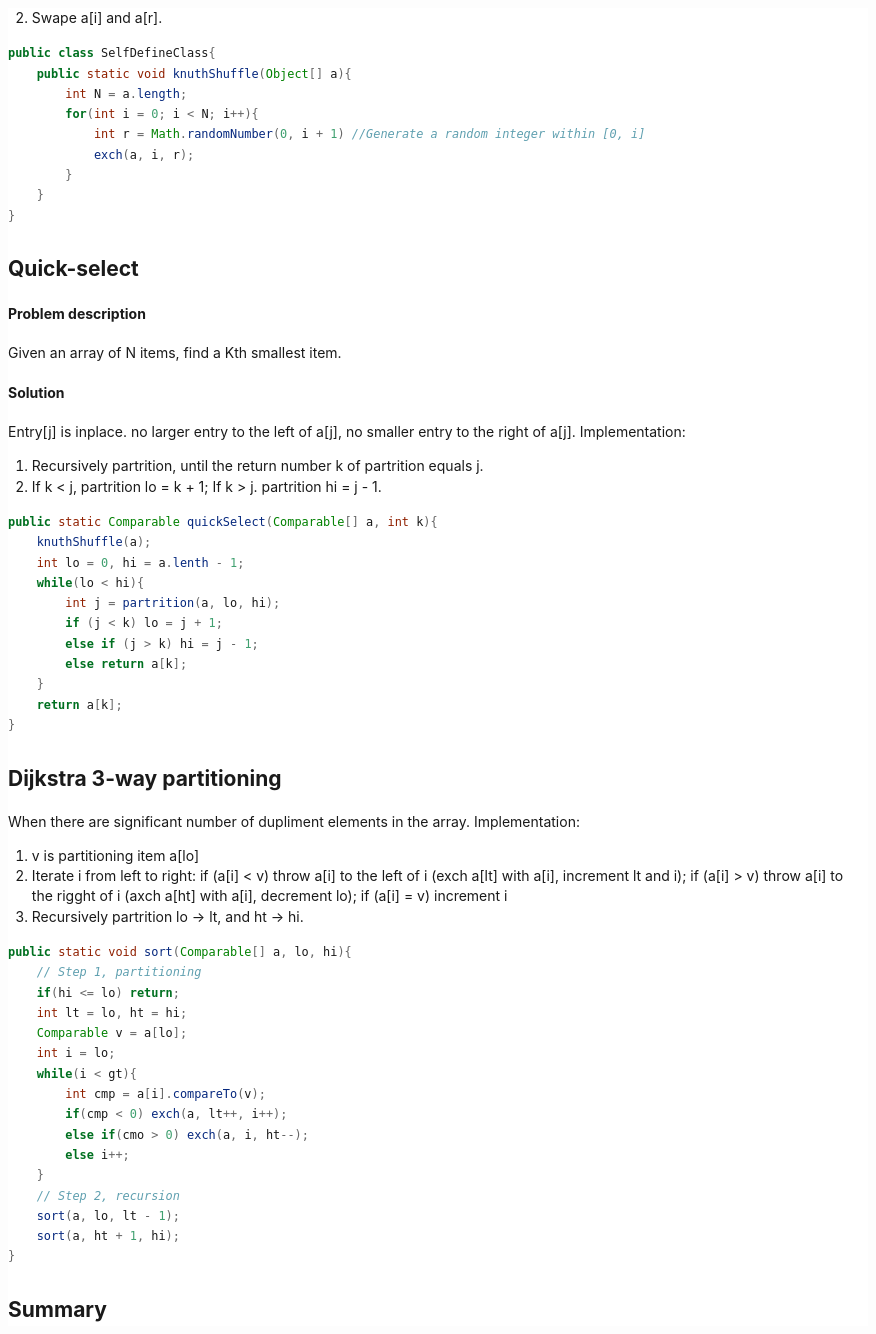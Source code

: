 2. Swape a[i] and a[r].
```java
public class SelfDefineClass{
    public static void knuthShuffle(Object[] a){
        int N = a.length;
        for(int i = 0; i < N; i++){
            int r = Math.randomNumber(0, i + 1) //Generate a random integer within [0, i]
            exch(a, i, r);
        }
    }
}
```
## Quick-select
#### Problem description
Given an array of N items, find a Kth smallest item.
#### Solution
Entry[j] is inplace. no larger entry to the left of a[j], no smaller entry to the right of a[j]. Implementation:
1. Recursively partrition, until the return number k of partrition equals j.
2. If k < j, partrition lo = k + 1; If k > j. partrition hi  = j - 1.
```java
public static Comparable quickSelect(Comparable[] a, int k){
    knuthShuffle(a);
    int lo = 0, hi = a.lenth - 1;
    while(lo < hi){
        int j = partrition(a, lo, hi);
        if (j < k) lo = j + 1;
        else if (j > k) hi = j - 1;
        else return a[k];
    }
    return a[k];
}
```
## Dijkstra 3-way partitioning
When there are significant number of dupliment elements in the array. Implementation:
1. v is partitioning item a[lo]
2. Iterate i from left to right:
    if (a[i] < v) throw a[i] to the left of i (exch a[lt] with a[i], increment lt and i);
    if (a[i] > v) throw a[i] to the rigght of i (axch a[ht] with a[i], decrement lo);
    if (a[i] = v) increment i
3. Recursively partrition lo -> lt, and ht -> hi.
```java
public static void sort(Comparable[] a, lo, hi){
    // Step 1, partitioning
    if(hi <= lo) return;
    int lt = lo, ht = hi;
    Comparable v = a[lo];
    int i = lo;
    while(i < gt){
        int cmp = a[i].compareTo(v);
        if(cmp < 0) exch(a, lt++, i++);
        else if(cmo > 0) exch(a, i, ht--);
        else i++;
    }
    // Step 2, recursion
    sort(a, lo, lt - 1);
    sort(a, ht + 1, hi);
}
```
## Summary